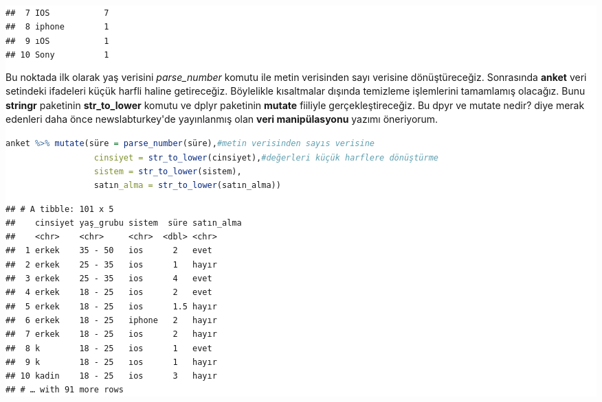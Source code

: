     ##  7 IOS           7
    ##  8 iphone        1
    ##  9 ıOS           1
    ## 10 Sony          1

Bu noktada ilk olarak yaş verisini *parse\_number* komutu ile metin verisinden sayı verisine dönüştüreceğiz. Sonrasında **anket** veri setindeki ifadeleri küçük harfli haline getireceğiz. Böylelikle kısaltmalar dışında temizleme işlemlerini tamamlamış olacağız. Bunu **stringr** paketinin **str\_to\_lower** komutu ve dplyr paketinin **mutate** fiiliyle gerçekleştireceğiz. Bu dpyr ve mutate nedir? diye merak edenleri daha önce newslabturkey'de yayınlanmış olan **veri manipülasyonu** yazımı öneriyorum.

``` r
anket %>% mutate(süre = parse_number(süre),#metin verisinden sayıs verisine
                  cinsiyet = str_to_lower(cinsiyet),#değerleri küçük harflere dönüştürme
                  sistem = str_to_lower(sistem), 
                  satın_alma = str_to_lower(satın_alma))
```

    ## # A tibble: 101 x 5
    ##    cinsiyet yaş_grubu sistem  süre satın_alma
    ##    <chr>    <chr>     <chr>  <dbl> <chr>     
    ##  1 erkek    35 - 50   ios      2   evet      
    ##  2 erkek    25 - 35   ios      1   hayır     
    ##  3 erkek    25 - 35   ios      4   evet      
    ##  4 erkek    18 - 25   ios      2   evet      
    ##  5 erkek    18 - 25   ios      1.5 hayır     
    ##  6 erkek    18 - 25   iphone   2   hayır     
    ##  7 erkek    18 - 25   ios      2   hayır     
    ##  8 k        18 - 25   ios      1   evet      
    ##  9 k        18 - 25   ıos      1   hayır     
    ## 10 kadin    18 - 25   ios      3   hayır     
    ## # … with 91 more rows
